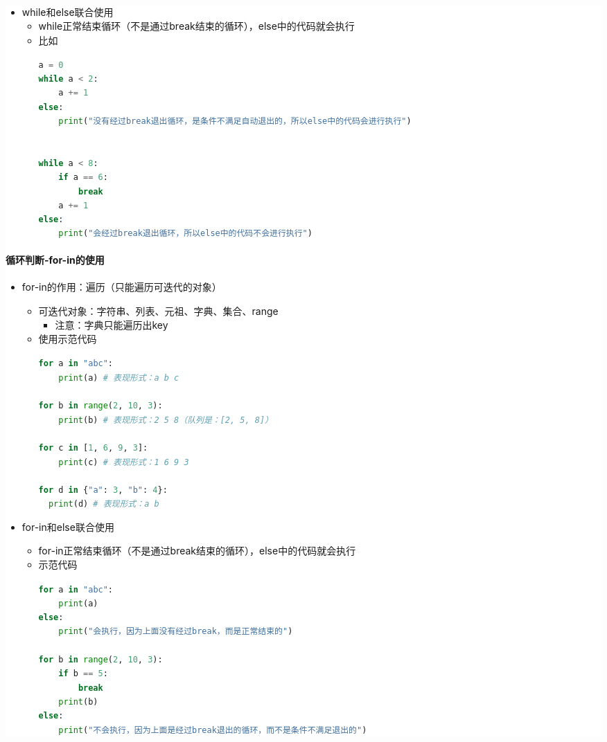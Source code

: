 - while和else联合使用
  - while正常结束循环（不是通过break结束的循环），else中的代码就会执行
  - 比如
    ```py
    a = 0
    while a < 2:
        a += 1
    else:
        print("没有经过break退出循环，是条件不满足自动退出的，所以else中的代码会进行执行")


    while a < 8:
        if a == 6:
            break
        a += 1
    else:
        print("会经过break退出循环，所以else中的代码不会进行执行")
    ```



#### 循环判断-for-in的使用
- for-in的作用：遍历（只能遍历可迭代的对象）
  - 可迭代对象：字符串、列表、元祖、字典、集合、range
    - 注意：字典只能遍历出key
  - 使用示范代码
    ```py
    for a in "abc":
        print(a) # 表现形式：a b c

    for b in range(2, 10, 3):
        print(b) # 表现形式：2 5 8（队列是：[2, 5, 8]）

    for c in [1, 6, 9, 3]:
        print(c) # 表现形式：1 6 9 3

    for d in {"a": 3, "b": 4}:
      print(d) # 表现形式：a b
    ```

- for-in和else联合使用
  - for-in正常结束循环（不是通过break结束的循环），else中的代码就会执行
  - 示范代码
    ```py
    for a in "abc":
        print(a)
    else:
        print("会执行，因为上面没有经过break，而是正常结束的")

    for b in range(2, 10, 3):
        if b == 5:
            break
        print(b)
    else:
        print("不会执行，因为上面是经过break退出的循环，而不是条件不满足退出的")
    ```
